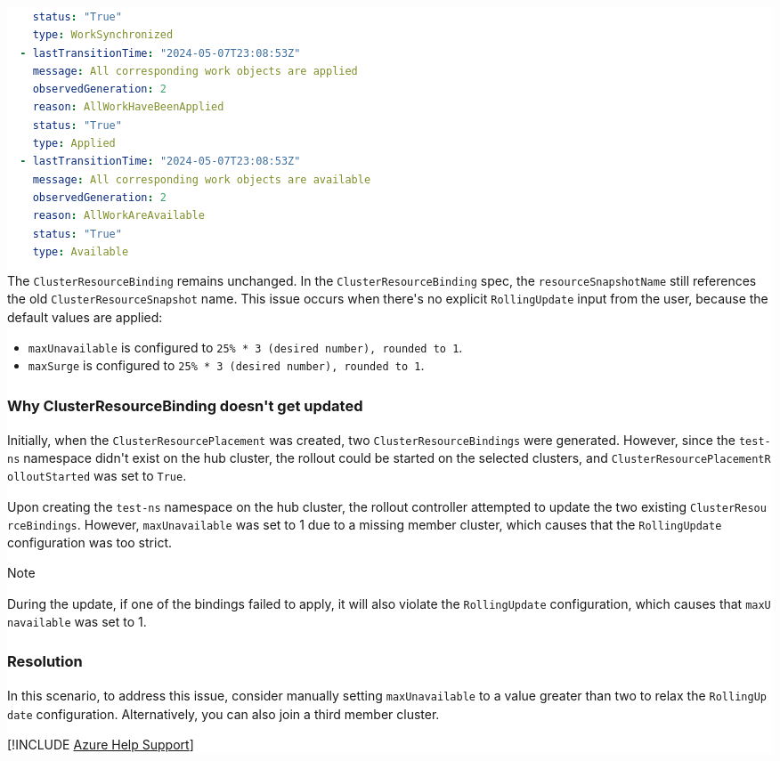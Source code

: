 ```yaml
    status: "True"
    type: WorkSynchronized
  - lastTransitionTime: "2024-05-07T23:08:53Z"
    message: All corresponding work objects are applied
    observedGeneration: 2
    reason: AllWorkHaveBeenApplied
    status: "True"
    type: Applied
  - lastTransitionTime: "2024-05-07T23:08:53Z"
    message: All corresponding work objects are available
    observedGeneration: 2
    reason: AllWorkAreAvailable
    status: "True"
    type: Available
```

The `ClusterResourceBinding` remains unchanged. In the `ClusterResourceBinding` spec, the `resourceSnapshotName` still references the old `ClusterResourceSnapshot` name. This issue occurs when there's no explicit `RollingUpdate` input from the user, because the default values are applied:

- `maxUnavailable` is configured to `25% * 3 (desired number), rounded to 1`.
- `maxSurge` is configured to `25% * 3 (desired number), rounded to 1`.

### Why ClusterResourceBinding doesn't get updated

Initially, when the `ClusterResourcePlacement` was created, two `ClusterResourceBindings` were generated. However, since the `test-ns` namespace didn't exist on the hub cluster, the rollout could be started on the selected clusters, and `ClusterResourcePlacementRolloutStarted` was set to `True`.

Upon creating the `test-ns` namespace on the hub cluster, the rollout controller attempted to update the two existing `ClusterResourceBindings`. However, `maxUnavailable` was set to 1 due to a missing member cluster, which causes that the `RollingUpdate` configuration was too strict. 

> [!NOTE]
> During the update, if one of the bindings failed to apply, it will also violate the `RollingUpdate` configuration, which causes that `maxUnavailable` was set to 1.

### Resolution

In this scenario, to address this issue, consider manually setting `maxUnavailable` to a value greater than two to relax the `RollingUpdate` configuration. Alternatively, you can also join a third member cluster.

[!INCLUDE [Azure Help Support](../../includes/azure-help-support.md)]

